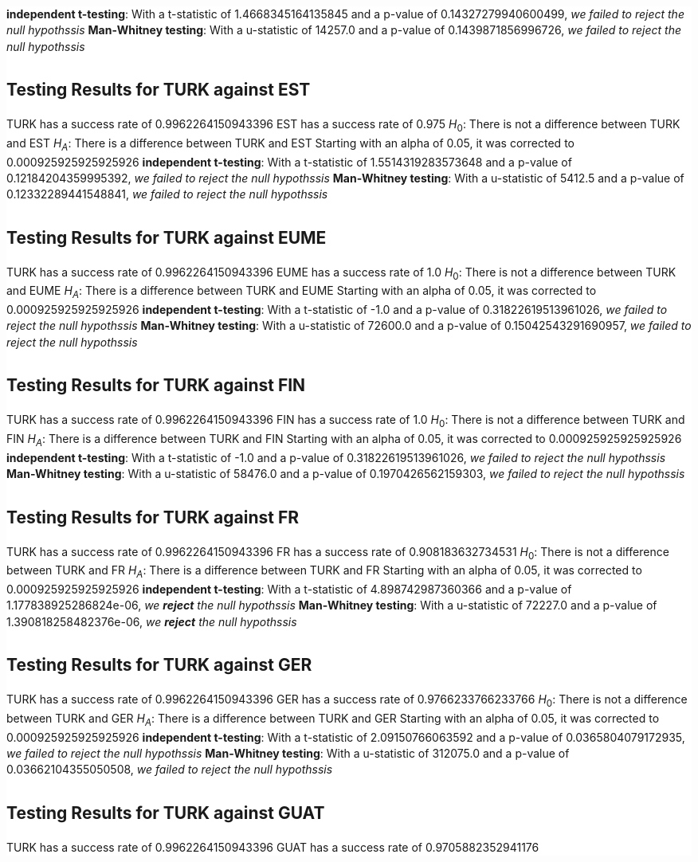 __independent t-testing__: With a t-statistic of 1.4668345164135845 and a p-value of 0.14327279940600499, _we failed to reject the null hypothssis_
__Man-Whitney testing__: With a u-statistic of 14257.0 and a p-value of 0.1439871856996726, _we failed to reject the null hypothssis_
## Testing Results for TURK against EST 
TURK has a success rate of 0.9962264150943396
EST has a success rate of 0.975
$H_{0}$: There is not a difference between TURK and EST
$H_{A}$: There is a difference between TURK and EST
Starting with an alpha of 0.05, it was corrected to 0.000925925925925926
__independent t-testing__: With a t-statistic of 1.5514319283573648 and a p-value of 0.12184204359995392, _we failed to reject the null hypothssis_
__Man-Whitney testing__: With a u-statistic of 5412.5 and a p-value of 0.12332289441548841, _we failed to reject the null hypothssis_
## Testing Results for TURK against EUME 
TURK has a success rate of 0.9962264150943396
EUME has a success rate of 1.0
$H_{0}$: There is not a difference between TURK and EUME
$H_{A}$: There is a difference between TURK and EUME
Starting with an alpha of 0.05, it was corrected to 0.000925925925925926
__independent t-testing__: With a t-statistic of -1.0 and a p-value of 0.31822619513961026, _we failed to reject the null hypothssis_
__Man-Whitney testing__: With a u-statistic of 72600.0 and a p-value of 0.15042543291690957, _we failed to reject the null hypothssis_
## Testing Results for TURK against FIN 
TURK has a success rate of 0.9962264150943396
FIN has a success rate of 1.0
$H_{0}$: There is not a difference between TURK and FIN
$H_{A}$: There is a difference between TURK and FIN
Starting with an alpha of 0.05, it was corrected to 0.000925925925925926
__independent t-testing__: With a t-statistic of -1.0 and a p-value of 0.31822619513961026, _we failed to reject the null hypothssis_
__Man-Whitney testing__: With a u-statistic of 58476.0 and a p-value of 0.1970426562159303, _we failed to reject the null hypothssis_
## Testing Results for TURK against FR 
TURK has a success rate of 0.9962264150943396
FR has a success rate of 0.908183632734531
$H_{0}$: There is not a difference between TURK and FR
$H_{A}$: There is a difference between TURK and FR
Starting with an alpha of 0.05, it was corrected to 0.000925925925925926
__independent t-testing__: With a t-statistic of 4.898742987360366 and a p-value of 1.177838925286824e-06, _we **reject** the null hypothssis_
__Man-Whitney testing__: With a u-statistic of 72227.0 and a p-value of 1.390818258482376e-06, _we **reject** the null hypothssis_
## Testing Results for TURK against GER 
TURK has a success rate of 0.9962264150943396
GER has a success rate of 0.9766233766233766
$H_{0}$: There is not a difference between TURK and GER
$H_{A}$: There is a difference between TURK and GER
Starting with an alpha of 0.05, it was corrected to 0.000925925925925926
__independent t-testing__: With a t-statistic of 2.09150766063592 and a p-value of 0.0365804079172935, _we failed to reject the null hypothssis_
__Man-Whitney testing__: With a u-statistic of 312075.0 and a p-value of 0.03662104355050508, _we failed to reject the null hypothssis_
## Testing Results for TURK against GUAT 
TURK has a success rate of 0.9962264150943396
GUAT has a success rate of 0.9705882352941176